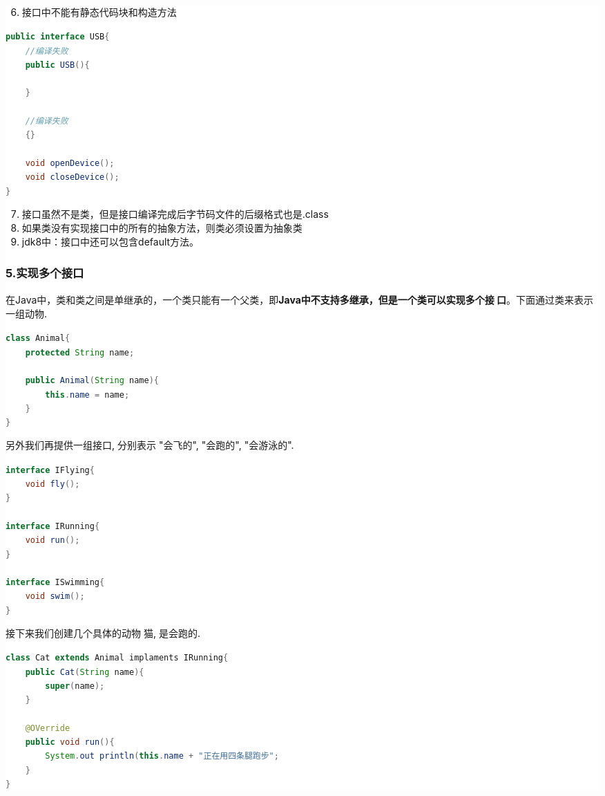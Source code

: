 6. 接口中不能有静态代码块和构造方法

```java
public interface USB{
    //编译失败
    public USB(){
        
    }
    
    //编译失败
    {}
    
    void openDevice();
    void closeDevice();
}
```

7. 接口虽然不是类，但是接口编译完成后字节码文件的后缀格式也是.class
8. 如果类没有实现接口中的所有的抽象方法，则类必须设置为抽象类
9. jdk8中：接口中还可以包含default方法。



### 5.实现多个接口

在Java中，类和类之间是单继承的，一个类只能有一个父类，即**Java中不支持多继承，但是一个类可以实现多个接 口**。下面通过类来表示一组动物.

```java
class Animal{
    protected String name;
    
    public Animal(String name){
        this.name = name;
    }
}
```

另外我们再提供一组接口, 分别表示 "会飞的", "会跑的", "会游泳的".

```java
interface IFlying{
    void fly();
}

interface IRunning{
    void run();
}

interface ISwimming{
    void swim();
}
```

接下来我们创建几个具体的动物 猫, 是会跑的.

```java
class Cat extends Animal implaments IRunning{
    public Cat(String name){
        super(name);
    }
    
    @OVerride
    public void run(){
        System.out println(this.name + "正在用四条腿跑步";
    }
}
```
